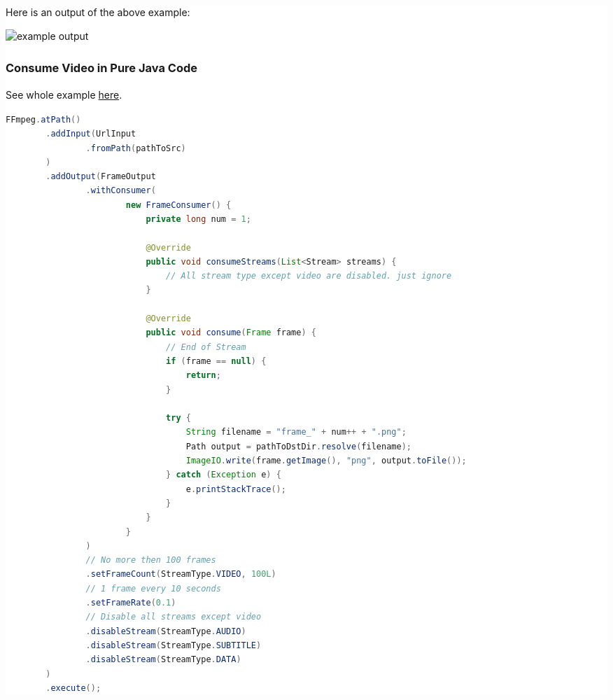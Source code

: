 Here is an output of the above example:

![example output](/src/test/resources/examples/programmatic.gif)

### Consume Video in Pure Java Code

See whole example [here](/src/test/java/examples/ExtractFramesExample.java).

```java
FFmpeg.atPath()
        .addInput(UrlInput
                .fromPath(pathToSrc)
        )
        .addOutput(FrameOutput
                .withConsumer(
                        new FrameConsumer() {
                            private long num = 1;

                            @Override
                            public void consumeStreams(List<Stream> streams) {
                                // All stream type except video are disabled. just ignore
                            }

                            @Override
                            public void consume(Frame frame) {
                                // End of Stream
                                if (frame == null) {
                                    return;
                                }

                                try {
                                    String filename = "frame_" + num++ + ".png";
                                    Path output = pathToDstDir.resolve(filename);
                                    ImageIO.write(frame.getImage(), "png", output.toFile());
                                } catch (Exception e) {
                                    e.printStackTrace();
                                }
                            }
                        }
                )
                // No more then 100 frames
                .setFrameCount(StreamType.VIDEO, 100L)
                // 1 frame every 10 seconds
                .setFrameRate(0.1)
                // Disable all streams except video
                .disableStream(StreamType.AUDIO)
                .disableStream(StreamType.SUBTITLE)
                .disableStream(StreamType.DATA)
        )
        .execute();
```
